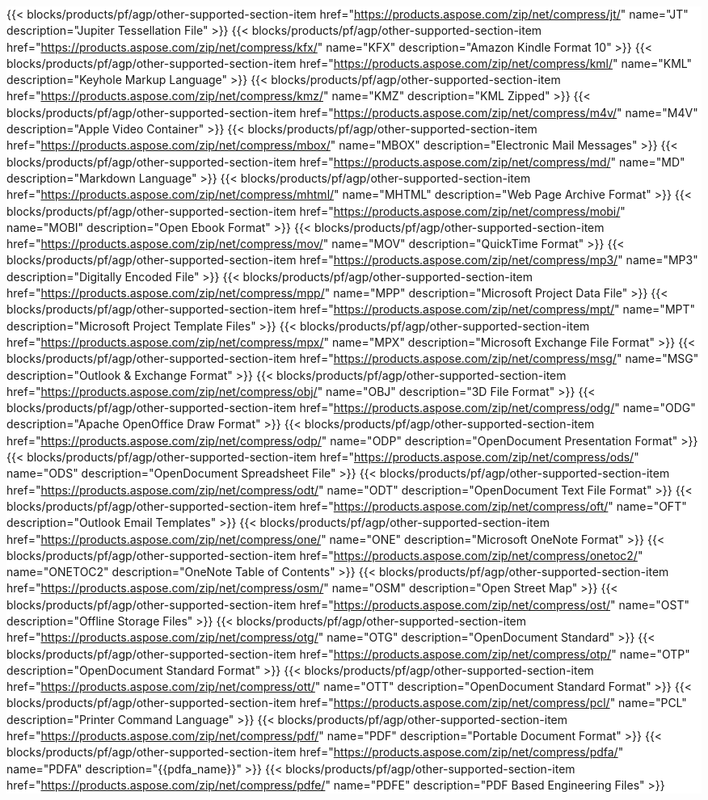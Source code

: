 {{< blocks/products/pf/agp/other-supported-section-item href="https://products.aspose.com/zip/net/compress/jt/" name="JT" description="Jupiter Tessellation File" >}}
{{< blocks/products/pf/agp/other-supported-section-item href="https://products.aspose.com/zip/net/compress/kfx/" name="KFX" description="Amazon Kindle Format 10" >}}
{{< blocks/products/pf/agp/other-supported-section-item href="https://products.aspose.com/zip/net/compress/kml/" name="KML" description="Keyhole Markup Language" >}}
{{< blocks/products/pf/agp/other-supported-section-item href="https://products.aspose.com/zip/net/compress/kmz/" name="KMZ" description="KML Zipped" >}}
{{< blocks/products/pf/agp/other-supported-section-item href="https://products.aspose.com/zip/net/compress/m4v/" name="M4V" description="Apple Video Container" >}}
{{< blocks/products/pf/agp/other-supported-section-item href="https://products.aspose.com/zip/net/compress/mbox/" name="MBOX" description="Electronic Mail Messages" >}}
{{< blocks/products/pf/agp/other-supported-section-item href="https://products.aspose.com/zip/net/compress/md/" name="MD" description="Markdown Language" >}}
{{< blocks/products/pf/agp/other-supported-section-item href="https://products.aspose.com/zip/net/compress/mhtml/" name="MHTML" description="Web Page Archive Format" >}}
{{< blocks/products/pf/agp/other-supported-section-item href="https://products.aspose.com/zip/net/compress/mobi/" name="MOBI" description="Open Ebook Format" >}}
{{< blocks/products/pf/agp/other-supported-section-item href="https://products.aspose.com/zip/net/compress/mov/" name="MOV" description="QuickTime Format" >}}
{{< blocks/products/pf/agp/other-supported-section-item href="https://products.aspose.com/zip/net/compress/mp3/" name="MP3" description="Digitally Encoded File" >}}
{{< blocks/products/pf/agp/other-supported-section-item href="https://products.aspose.com/zip/net/compress/mpp/" name="MPP" description="Microsoft Project Data File" >}}
{{< blocks/products/pf/agp/other-supported-section-item href="https://products.aspose.com/zip/net/compress/mpt/" name="MPT" description="Microsoft Project Template Files" >}}
{{< blocks/products/pf/agp/other-supported-section-item href="https://products.aspose.com/zip/net/compress/mpx/" name="MPX" description="Microsoft Exchange File Format" >}}
{{< blocks/products/pf/agp/other-supported-section-item href="https://products.aspose.com/zip/net/compress/msg/" name="MSG" description="Outlook & Exchange Format" >}}
{{< blocks/products/pf/agp/other-supported-section-item href="https://products.aspose.com/zip/net/compress/obj/" name="OBJ" description="3D File Format" >}}
{{< blocks/products/pf/agp/other-supported-section-item href="https://products.aspose.com/zip/net/compress/odg/" name="ODG" description="Apache OpenOffice Draw Format" >}}
{{< blocks/products/pf/agp/other-supported-section-item href="https://products.aspose.com/zip/net/compress/odp/" name="ODP" description="OpenDocument Presentation Format" >}}
{{< blocks/products/pf/agp/other-supported-section-item href="https://products.aspose.com/zip/net/compress/ods/" name="ODS" description="OpenDocument Spreadsheet File" >}}
{{< blocks/products/pf/agp/other-supported-section-item href="https://products.aspose.com/zip/net/compress/odt/" name="ODT" description="OpenDocument Text File Format" >}}
{{< blocks/products/pf/agp/other-supported-section-item href="https://products.aspose.com/zip/net/compress/oft/" name="OFT" description="Outlook Email Templates" >}}
{{< blocks/products/pf/agp/other-supported-section-item href="https://products.aspose.com/zip/net/compress/one/" name="ONE" description="Microsoft OneNote Format" >}}
{{< blocks/products/pf/agp/other-supported-section-item href="https://products.aspose.com/zip/net/compress/onetoc2/" name="ONETOC2" description="OneNote Table of Contents" >}}
{{< blocks/products/pf/agp/other-supported-section-item href="https://products.aspose.com/zip/net/compress/osm/" name="OSM" description="Open Street Map" >}}
{{< blocks/products/pf/agp/other-supported-section-item href="https://products.aspose.com/zip/net/compress/ost/" name="OST" description="Offline Storage Files" >}}
{{< blocks/products/pf/agp/other-supported-section-item href="https://products.aspose.com/zip/net/compress/otg/" name="OTG" description="OpenDocument Standard" >}}
{{< blocks/products/pf/agp/other-supported-section-item href="https://products.aspose.com/zip/net/compress/otp/" name="OTP" description="OpenDocument Standard Format" >}}
{{< blocks/products/pf/agp/other-supported-section-item href="https://products.aspose.com/zip/net/compress/ott/" name="OTT" description="OpenDocument Standard Format" >}}
{{< blocks/products/pf/agp/other-supported-section-item href="https://products.aspose.com/zip/net/compress/pcl/" name="PCL" description="Printer Command Language" >}}
{{< blocks/products/pf/agp/other-supported-section-item href="https://products.aspose.com/zip/net/compress/pdf/" name="PDF" description="Portable Document Format" >}}
{{< blocks/products/pf/agp/other-supported-section-item href="https://products.aspose.com/zip/net/compress/pdfa/" name="PDFA" description="{{pdfa_name}}" >}}
{{< blocks/products/pf/agp/other-supported-section-item href="https://products.aspose.com/zip/net/compress/pdfe/" name="PDFE" description="PDF Based Engineering Files" >}}